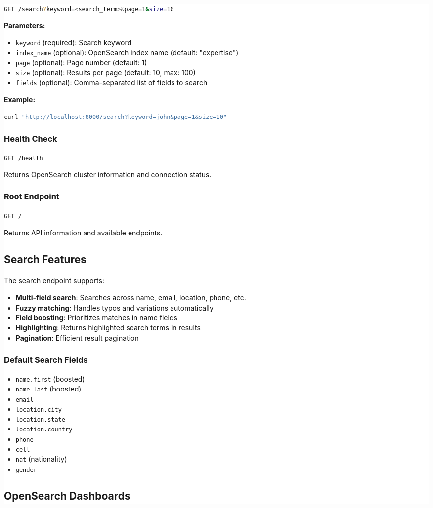 ```bash
GET /search?keyword=<search_term>&page=1&size=10
```

**Parameters:**
- `keyword` (required): Search keyword
- `index_name` (optional): OpenSearch index name (default: "expertise")
- `page` (optional): Page number (default: 1)
- `size` (optional): Results per page (default: 10, max: 100)
- `fields` (optional): Comma-separated list of fields to search

**Example:**
```bash
curl "http://localhost:8000/search?keyword=john&page=1&size=10"
```

### Health Check

```bash
GET /health
```

Returns OpenSearch cluster information and connection status.

### Root Endpoint

```bash
GET /
```

Returns API information and available endpoints.

## Search Features

The search endpoint supports:
- **Multi-field search**: Searches across name, email, location, phone, etc.
- **Fuzzy matching**: Handles typos and variations automatically
- **Field boosting**: Prioritizes matches in name fields
- **Highlighting**: Returns highlighted search terms in results
- **Pagination**: Efficient result pagination

### Default Search Fields

- `name.first` (boosted)
- `name.last` (boosted)
- `email`
- `location.city`
- `location.state`
- `location.country`
- `phone`
- `cell`
- `nat` (nationality)
- `gender`

## OpenSearch Dashboards
